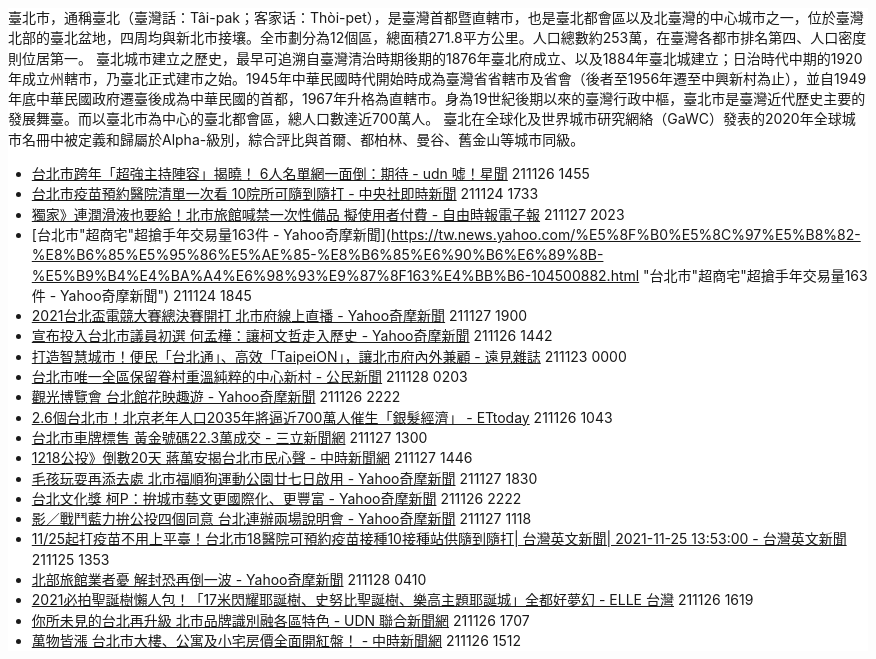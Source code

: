 臺北市，通稱臺北（臺灣話：Tâi-pak；客家话：Thòi-pet），是臺灣首都暨直轄市，也是臺北都會區以及北臺灣的中心城市之一，位於臺灣北部的臺北盆地，四周均與新北市接壤。全市劃分為12個區，總面積271.8平方公里。人口總數約253萬，在臺灣各都市排名第四、人口密度則位居第一。
臺北城市建立之歷史，最早可追溯自臺灣清治時期後期的1876年臺北府成立、以及1884年臺北城建立；日治時代中期的1920年成立州轄市，乃臺北正式建市之始。1945年中華民國時代開始時成為臺灣省省轄市及省會（後者至1956年遷至中興新村為止），並自1949年底中華民國政府遷臺後成為中華民國的首都，1967年升格為直轄市。身為19世紀後期以來的臺灣行政中樞，臺北市是臺灣近代歷史主要的發展舞臺。而以臺北市為中心的臺北都會區，總人口數達近700萬人。
臺北在全球化及世界城市研究網絡（GaWC）發表的2020年全球城市名冊中被定義和歸屬於Alpha-級別，綜合評比與首爾、都柏林、曼谷、舊金山等城市同級。
- [台北市跨年「超強主持陣容」揭曉！ 6人名單網一面倒：期待 - udn 噓！星聞](https://stars.udn.com/star/story/10091/5918944 "台北市跨年「超強主持陣容」揭曉！ 6人名單網一面倒：期待 - udn 噓！星聞") 211126 1455
- [台北市疫苗預約醫院清單一次看 10院所可隨到隨打 - 中央社即時新聞](https://www.cna.com.tw/news/firstnews/202111240265.aspx "台北市疫苗預約醫院清單一次看 10院所可隨到隨打 - 中央社即時新聞") 211124 1733
- [獨家》連潤滑液也要給！北市旅館喊禁一次性備品 擬使用者付費 - 自由時報電子報](https://news.ltn.com.tw/news/life/breakingnews/3750506 "獨家》連潤滑液也要給！北市旅館喊禁一次性備品 擬使用者付費 - 自由時報電子報") 211127 2023
- [台北市"超商宅"超搶手年交易量163件 - Yahoo奇摩新聞](https://tw.news.yahoo.com/%E5%8F%B0%E5%8C%97%E5%B8%82-%E8%B6%85%E5%95%86%E5%AE%85-%E8%B6%85%E6%90%B6%E6%89%8B-%E5%B9%B4%E4%BA%A4%E6%98%93%E9%87%8F163%E4%BB%B6-104500882.html "台北市"超商宅"超搶手年交易量163件 - Yahoo奇摩新聞") 211124 1845
- [2021台北盃電競大賽總決賽開打 北市府線上直播 - Yahoo奇摩新聞](https://tw.news.yahoo.com/2021%E5%8F%B0%E5%8C%97%E7%9B%83%E9%9B%BB%E7%AB%B6%E5%A4%A7%E8%B3%BD%E7%B8%BD%E6%B1%BA%E8%B3%BD%E9%96%8B%E6%89%93-%E5%8C%97%E5%B8%82%E5%BA%9C%E7%B7%9A%E4%B8%8A%E7%9B%B4%E6%92%AD-110028559.html "2021台北盃電競大賽總決賽開打 北市府線上直播 - Yahoo奇摩新聞") 211127 1900
- [宣布投入台北市議員初選 何孟樺：讓柯文哲走入歷史 - Yahoo奇摩新聞](https://tw.news.yahoo.com/%E5%AE%A3%E5%B8%83%E6%8A%95%E5%85%A5%E5%8F%B0%E5%8C%97%E5%B8%82%E8%AD%B0%E5%93%A1%E5%88%9D%E9%81%B8-%E4%BD%95%E5%AD%9F%E6%A8%BA-%E8%AE%93%E6%9F%AF%E6%96%87%E5%93%B2%E8%B5%B0%E5%85%A5%E6%AD%B7%E5%8F%B2-064246502.html "宣布投入台北市議員初選 何孟樺：讓柯文哲走入歷史 - Yahoo奇摩新聞") 211126 1442
- [打造智慧城市！便民「台北通」、高效「TaipeiON」，讓北市府內外兼顧 - 遠見雜誌](https://www.gvm.com.tw/article/84280 "打造智慧城市！便民「台北通」、高效「TaipeiON」，讓北市府內外兼顧 - 遠見雜誌") 211123 0000
- [台北市唯一全區保留眷村重溫純粹的中心新村 - 公民新聞](https://www.peopo.org/news/561485 "台北市唯一全區保留眷村重溫純粹的中心新村 - 公民新聞") 211128 0203
- [觀光博覽會 台北館花映趣遊 - Yahoo奇摩新聞](https://tw.news.yahoo.com/%E8%A7%80%E5%85%89%E5%8D%9A%E8%A6%BD%E6%9C%83-%E5%8F%B0%E5%8C%97%E9%A4%A8%E8%8A%B1%E6%98%A0%E8%B6%A3%E9%81%8A-142216905.html "觀光博覽會 台北館花映趣遊 - Yahoo奇摩新聞") 211126 2222
- [2.6個台北市！北京老年人口2035年將逼近700萬人催生「銀髮經濟」 - ETtoday](https://www.ettoday.net/news/20211126/2132306.htm "2.6個台北市！北京老年人口2035年將逼近700萬人催生「銀髮經濟」 - ETtoday") 211126 1043
- [台北市車牌標售 黃金號碼22.3萬成交 - 三立新聞網](https://www.setn.com/News.aspx?NewsID=1033069 "台北市車牌標售 黃金號碼22.3萬成交 - 三立新聞網") 211127 1300
- [1218公投》倒數20天 蔣萬安揭台北市民心聲 - 中時新聞網](https://www.chinatimes.com/realtimenews/20211127002320-260407 "1218公投》倒數20天 蔣萬安揭台北市民心聲 - 中時新聞網") 211127 1446
- [毛孩玩耍再添去處 北市福順狗運動公園廿七日啟用 - Yahoo奇摩新聞](https://tw.news.yahoo.com/%E6%AF%9B%E5%AD%A9%E7%8E%A9%E8%80%8D%E5%86%8D%E6%B7%BB%E5%8E%BB%E8%99%95-%E5%8C%97%E5%B8%82%E7%A6%8F%E9%A0%86%E7%8B%97%E9%81%8B%E5%8B%95%E5%85%AC%E5%9C%92%E5%BB%BF%E4%B8%83%E6%97%A5%E5%95%9F%E7%94%A8-103056500.html "毛孩玩耍再添去處 北市福順狗運動公園廿七日啟用 - Yahoo奇摩新聞") 211127 1830
- [台北文化獎 柯P：拚城市藝文更國際化、更豐富 - Yahoo奇摩新聞](https://tw.news.yahoo.com/%E5%8F%B0%E5%8C%97%E6%96%87%E5%8C%96%E7%8D%8E-%E6%9F%AFp-%E6%8B%9A%E5%9F%8E%E5%B8%82%E8%97%9D%E6%96%87%E6%9B%B4%E5%9C%8B%E9%9A%9B%E5%8C%96-%E6%9B%B4%E8%B1%90%E5%AF%8C-142216434.html "台北文化獎 柯P：拚城市藝文更國際化、更豐富 - Yahoo奇摩新聞") 211126 2222
- [影／戰鬥藍力拚公投四個同意 台北連辦兩場說明會 - Yahoo奇摩新聞](https://tw.news.yahoo.com/%E5%BD%B1-%E6%88%B0%E9%AC%A5%E8%97%8D%E5%8A%9B%E6%8B%9A%E5%85%AC%E6%8A%95%E5%9B%9B%E5%80%8B%E5%90%8C%E6%84%8F-%E5%8F%B0%E5%8C%97%E9%80%A3%E8%BE%A6%E5%85%A9%E5%A0%B4%E8%AA%AA%E6%98%8E%E6%9C%83-031832511.html "影／戰鬥藍力拚公投四個同意 台北連辦兩場說明會 - Yahoo奇摩新聞") 211127 1118
- [11/25起打疫苗不用上平臺！台北市18醫院可預約疫苗接種10接種站供隨到隨打| 台灣英文新聞| 2021-11-25 13:53:00 - 台灣英文新聞](https://www.taiwannews.com.tw/ch/news/4356123 "11/25起打疫苗不用上平臺！台北市18醫院可預約疫苗接種10接種站供隨到隨打| 台灣英文新聞| 2021-11-25 13:53:00 - 台灣英文新聞") 211125 1353
- [北部旅館業者憂 解封恐再倒一波 - Yahoo奇摩新聞](https://tw.news.yahoo.com/%E5%8C%97%E9%83%A8%E6%97%85%E9%A4%A8%E6%A5%AD%E8%80%85%E6%86%82-%E8%A7%A3%E5%B0%81%E6%81%90%E5%86%8D%E5%80%92-%E6%B3%A2-201000749.html "北部旅館業者憂 解封恐再倒一波 - Yahoo奇摩新聞") 211128 0410
- [2021必拍聖誕樹懶人包！「17米閃耀耶誕樹、史努比聖誕樹、樂高主題耶誕城」全都好夢幻 - ELLE 台灣](https://www.elle.com/tw/life/travel/g38339070/2021-xmas-tree/ "2021必拍聖誕樹懶人包！「17米閃耀耶誕樹、史努比聖誕樹、樂高主題耶誕城」全都好夢幻 - ELLE 台灣") 211126 1619
- [你所未見的台北再升級 北市品牌識別融各區特色 - UDN 聯合新聞網](https://udn.com/news/story/7323/5919345 "你所未見的台北再升級 北市品牌識別融各區特色 - UDN 聯合新聞網") 211126 1707
- [萬物皆漲 台北市大樓、公寓及小宅房價全面開紅盤！ - 中時新聞網](https://www.chinatimes.com/realtimenews/20211126003194-260410 "萬物皆漲 台北市大樓、公寓及小宅房價全面開紅盤！ - 中時新聞網") 211126 1512
